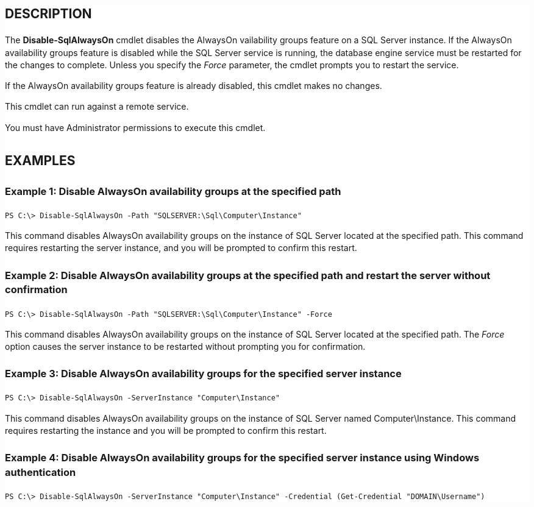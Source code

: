 ## DESCRIPTION
The **Disable-SqlAlwaysOn** cmdlet disables the AlwaysOn vailability groups feature on a SQL Server instance.
If the AlwaysOn availability groups feature is disabled while the SQL Server service is running, the database engine service must be restarted for the changes to complete.
Unless you specify the *Force* parameter, the cmdlet prompts you to restart the service.

If the AlwaysOn availability groups feature is already disabled, this cmdlet makes no changes.

This cmdlet can run against a remote service.

You must have Administrator permissions to execute this cmdlet.

## EXAMPLES

### Example 1: Disable AlwaysOn availability groups at the specified path
```
PS C:\> Disable-SqlAlwaysOn -Path "SQLSERVER:\Sql\Computer\Instance"
```

This command disables AlwaysOn availability groups on the instance of SQL Server located at the specified path.
This command requires restarting the server instance, and you will be prompted to confirm this restart.

### Example 2: Disable AlwaysOn availability groups at the specified path and restart the server without confirmation
```
PS C:\> Disable-SqlAlwaysOn -Path "SQLSERVER:\Sql\Computer\Instance" -Force
```

This command disables AlwaysOn availability groups on the instance of SQL Server located at the specified path.
The *Force* option causes the server instance to be restarted without prompting you for confirmation.

### Example 3: Disable AlwaysOn availability groups for the specified server instance
```
PS C:\> Disable-SqlAlwaysOn -ServerInstance "Computer\Instance"
```

This command disables AlwaysOn availability groups on the instance of SQL Server named Computer\Instance.
This command requires restarting the instance and you will be prompted to confirm this restart.

### Example 4: Disable AlwaysOn availability groups for the specified server instance using Windows authentication
```
PS C:\> Disable-SqlAlwaysOn -ServerInstance "Computer\Instance" -Credential (Get-Credential "DOMAIN\Username")
```
